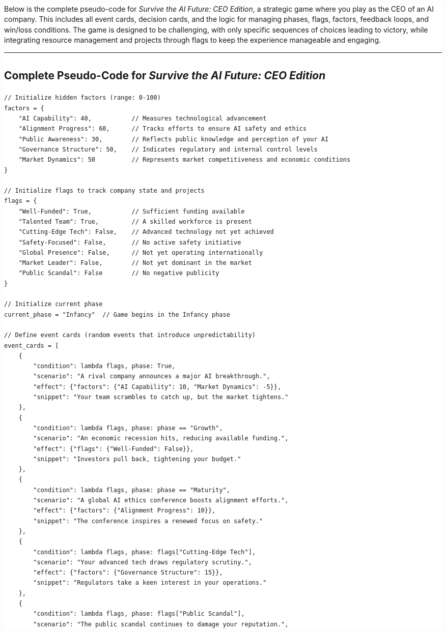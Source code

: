 Below is the complete pseudo-code for *Survive the AI Future: CEO Edition*, a strategic game where you play as the CEO of an AI company. This includes all event cards, decision cards, and the logic for managing phases, flags, factors, feedback loops, and win/loss conditions. The game is designed to be challenging, with only specific sequences of choices leading to victory, while integrating resource management and projects through flags to keep the experience manageable and engaging.

---

## Complete Pseudo-Code for *Survive the AI Future: CEO Edition*

```pseudo
// Initialize hidden factors (range: 0-100)
factors = {
    "AI Capability": 40,           // Measures technological advancement
    "Alignment Progress": 60,      // Tracks efforts to ensure AI safety and ethics
    "Public Awareness": 30,        // Reflects public knowledge and perception of your AI
    "Governance Structure": 50,    // Indicates regulatory and internal control levels
    "Market Dynamics": 50          // Represents market competitiveness and economic conditions
}

// Initialize flags to track company state and projects
flags = {
    "Well-Funded": True,           // Sufficient funding available
    "Talented Team": True,         // A skilled workforce is present
    "Cutting-Edge Tech": False,    // Advanced technology not yet achieved
    "Safety-Focused": False,       // No active safety initiative
    "Global Presence": False,      // Not yet operating internationally
    "Market Leader": False,        // Not yet dominant in the market
    "Public Scandal": False        // No negative publicity
}

// Initialize current phase
current_phase = "Infancy"  // Game begins in the Infancy phase

// Define event cards (random events that introduce unpredictability)
event_cards = [
    {
        "condition": lambda flags, phase: True,
        "scenario": "A rival company announces a major AI breakthrough.",
        "effect": {"factors": {"AI Capability": 10, "Market Dynamics": -5}},
        "snippet": "Your team scrambles to catch up, but the market tightens."
    },
    {
        "condition": lambda flags, phase: phase == "Growth",
        "scenario": "An economic recession hits, reducing available funding.",
        "effect": {"flags": {"Well-Funded": False}},
        "snippet": "Investors pull back, tightening your budget."
    },
    {
        "condition": lambda flags, phase: phase == "Maturity",
        "scenario": "A global AI ethics conference boosts alignment efforts.",
        "effect": {"factors": {"Alignment Progress": 10}},
        "snippet": "The conference inspires a renewed focus on safety."
    },
    {
        "condition": lambda flags, phase: flags["Cutting-Edge Tech"],
        "scenario": "Your advanced tech draws regulatory scrutiny.",
        "effect": {"factors": {"Governance Structure": 15}},
        "snippet": "Regulators take a keen interest in your operations."
    },
    {
        "condition": lambda flags, phase: flags["Public Scandal"],
        "scenario": "The public scandal continues to damage your reputation.",
```